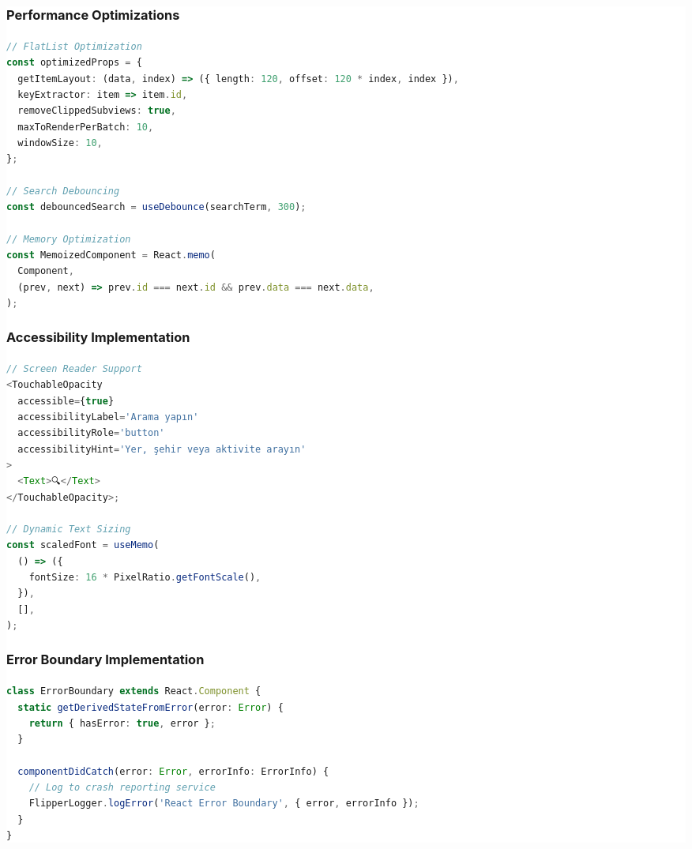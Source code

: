 ### Performance Optimizations

```typescript
// FlatList Optimization
const optimizedProps = {
  getItemLayout: (data, index) => ({ length: 120, offset: 120 * index, index }),
  keyExtractor: item => item.id,
  removeClippedSubviews: true,
  maxToRenderPerBatch: 10,
  windowSize: 10,
};

// Search Debouncing
const debouncedSearch = useDebounce(searchTerm, 300);

// Memory Optimization
const MemoizedComponent = React.memo(
  Component,
  (prev, next) => prev.id === next.id && prev.data === next.data,
);
```

### Accessibility Implementation

```typescript
// Screen Reader Support
<TouchableOpacity
  accessible={true}
  accessibilityLabel='Arama yapın'
  accessibilityRole='button'
  accessibilityHint='Yer, şehir veya aktivite arayın'
>
  <Text>🔍</Text>
</TouchableOpacity>;

// Dynamic Text Sizing
const scaledFont = useMemo(
  () => ({
    fontSize: 16 * PixelRatio.getFontScale(),
  }),
  [],
);
```

### Error Boundary Implementation

```typescript
class ErrorBoundary extends React.Component {
  static getDerivedStateFromError(error: Error) {
    return { hasError: true, error };
  }

  componentDidCatch(error: Error, errorInfo: ErrorInfo) {
    // Log to crash reporting service
    FlipperLogger.logError('React Error Boundary', { error, errorInfo });
  }
}
```
